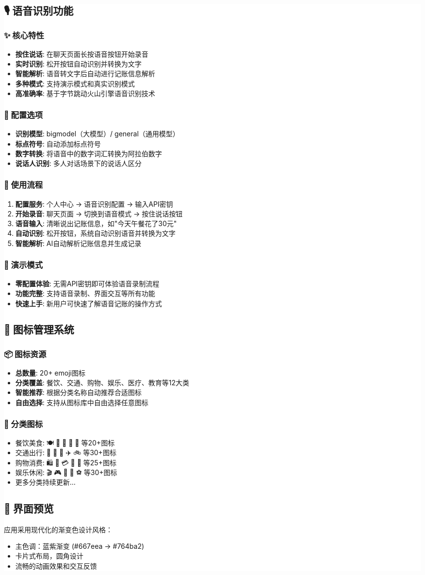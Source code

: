 ## 🎙️ 语音识别功能

### ✨ 核心特性
- **按住说话**: 在聊天页面长按语音按钮开始录音
- **实时识别**: 松开按钮自动识别并转换为文字
- **智能解析**: 语音转文字后自动进行记账信息解析
- **多种模式**: 支持演示模式和真实识别模式
- **高准确率**: 基于字节跳动火山引擎语音识别技术

### 🔧 配置选项
- **识别模型**: bigmodel（大模型）/ general（通用模型）
- **标点符号**: 自动添加标点符号
- **数字转换**: 将语音中的数字词汇转换为阿拉伯数字
- **说话人识别**: 多人对话场景下的说话人区分

### 🚀 使用流程
1. **配置服务**: 个人中心 → 语音识别配置 → 输入API密钥
2. **开始录音**: 聊天页面 → 切换到语音模式 → 按住说话按钮
3. **语音输入**: 清晰说出记账信息，如"今天午餐花了30元"
4. **自动识别**: 松开按钮，系统自动识别语音并转换为文字
5. **智能解析**: AI自动解析记账信息并生成记录

### 🎪 演示模式
- **零配置体验**: 无需API密钥即可体验语音录制流程
- **功能完整**: 支持语音录制、界面交互等所有功能
- **快速上手**: 新用户可快速了解语音记账的操作方式

## 🎨 图标管理系统

### 📦 图标资源
- **总数量**: 20+ emoji图标
- **分类覆盖**: 餐饮、交通、购物、娱乐、医疗、教育等12大类
- **智能推荐**: 根据分类名称自动推荐合适图标
- **自由选择**: 支持从图标库中自由选择任意图标

### 🔄 分类图标
- 餐饮美食: 🍽️ 🍕 🍔 🍟 🍗 等20+图标
- 交通出行: 🚗 🚙 🚌 ✈️ 🚲 等30+图标  
- 购物消费: 🛍️ 🛒 💳 👕 👜 等25+图标
- 娱乐休闲: 🎬 🎮 🎲 🏀 ⚽ 等30+图标
- 更多分类持续更新...

## 🎨 界面预览

应用采用现代化的渐变色设计风格：
- 主色调：蓝紫渐变 (#667eea → #764ba2)
- 卡片式布局，圆角设计
- 流畅的动画效果和交互反馈
